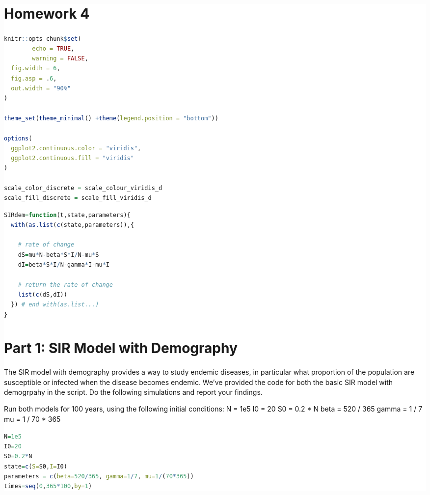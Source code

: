 Homework 4
================

``` r
knitr::opts_chunk$set(
        echo = TRUE,
        warning = FALSE,
  fig.width = 6,
  fig.asp = .6,
  out.width = "90%"
)

theme_set(theme_minimal() +theme(legend.position = "bottom"))

options(
  ggplot2.continuous.color = "viridis",
  ggplot2.continuous.fill = "viridis"
)

scale_color_discrete = scale_colour_viridis_d
scale_fill_discrete = scale_fill_viridis_d
```

``` r
SIRdem=function(t,state,parameters){
  with(as.list(c(state,parameters)),{
    
    # rate of change
    dS=mu*N-beta*S*I/N-mu*S
    dI=beta*S*I/N-gamma*I-mu*I
    
    # return the rate of change
    list(c(dS,dI))
  }) # end with(as.list...)
}
```

# **Part 1: SIR Model with Demography**

The SIR model with demography provides a way to study endemic diseases,
in particular what proportion of the population are susceptible or
infected when the disease becomes endemic. We’ve provided the code for
both the basic SIR model with demogrpahy in the script. Do the following
simulations and report your findings.

Run both models for 100 years, using the following initial conditions: N
= 1e5 I0 = 20 S0 = 0.2 \* N beta = 520 / 365 gamma = 1 / 7 mu = 1 / 70
\* 365

``` r
N=1e5
I0=20
S0=0.2*N
state=c(S=S0,I=I0)
parameters = c(beta=520/365, gamma=1/7, mu=1/(70*365))
times=seq(0,365*100,by=1)
```
